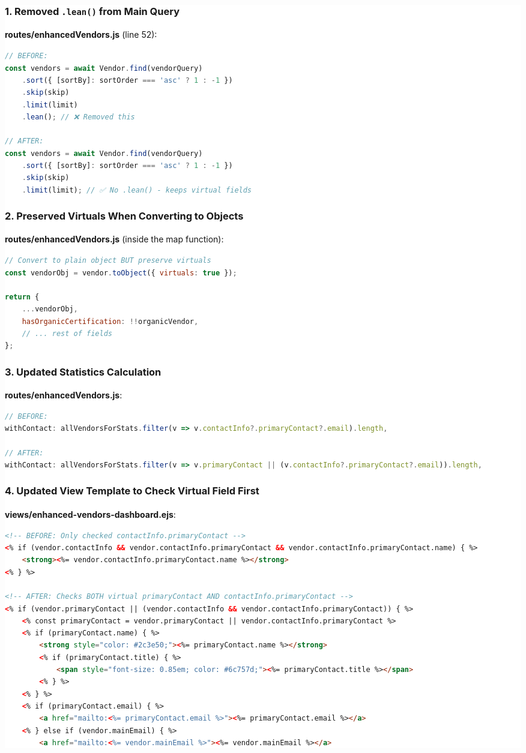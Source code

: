 ### 1. Removed `.lean()` from Main Query
**routes/enhancedVendors.js** (line 52):
```javascript
// BEFORE:
const vendors = await Vendor.find(vendorQuery)
    .sort({ [sortBy]: sortOrder === 'asc' ? 1 : -1 })
    .skip(skip)
    .limit(limit)
    .lean(); // ❌ Removed this

// AFTER:
const vendors = await Vendor.find(vendorQuery)
    .sort({ [sortBy]: sortOrder === 'asc' ? 1 : -1 })
    .skip(skip)
    .limit(limit); // ✅ No .lean() - keeps virtual fields
```

### 2. Preserved Virtuals When Converting to Objects
**routes/enhancedVendors.js** (inside the map function):
```javascript
// Convert to plain object BUT preserve virtuals
const vendorObj = vendor.toObject({ virtuals: true });

return {
    ...vendorObj,
    hasOrganicCertification: !!organicVendor,
    // ... rest of fields
};
```

### 3. Updated Statistics Calculation
**routes/enhancedVendors.js**:
```javascript
// BEFORE:
withContact: allVendorsForStats.filter(v => v.contactInfo?.primaryContact?.email).length,

// AFTER:
withContact: allVendorsForStats.filter(v => v.primaryContact || (v.contactInfo?.primaryContact?.email)).length,
```

### 4. Updated View Template to Check Virtual Field First
**views/enhanced-vendors-dashboard.ejs**:
```html
<!-- BEFORE: Only checked contactInfo.primaryContact -->
<% if (vendor.contactInfo && vendor.contactInfo.primaryContact && vendor.contactInfo.primaryContact.name) { %>
    <strong><%= vendor.contactInfo.primaryContact.name %></strong>
<% } %>

<!-- AFTER: Checks BOTH virtual primaryContact AND contactInfo.primaryContact -->
<% if (vendor.primaryContact || (vendor.contactInfo && vendor.contactInfo.primaryContact)) { %>
    <% const primaryContact = vendor.primaryContact || vendor.contactInfo.primaryContact %>
    <% if (primaryContact.name) { %>
        <strong style="color: #2c3e50;"><%= primaryContact.name %></strong>
        <% if (primaryContact.title) { %>
            <span style="font-size: 0.85em; color: #6c757d;"><%= primaryContact.title %></span>
        <% } %>
    <% } %>
    <% if (primaryContact.email) { %>
        <a href="mailto:<%= primaryContact.email %>"><%= primaryContact.email %></a>
    <% } else if (vendor.mainEmail) { %>
        <a href="mailto:<%= vendor.mainEmail %>"><%= vendor.mainEmail %></a>
```